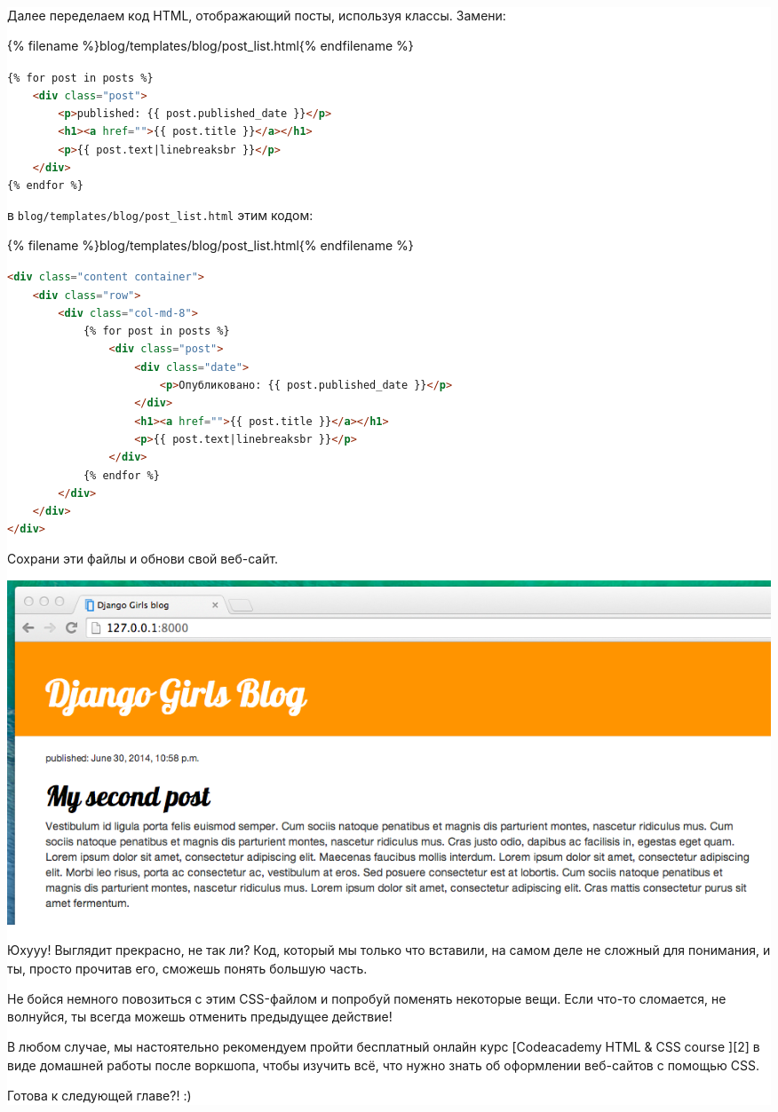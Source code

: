 Далее переделаем код HTML, отображающий посты, используя классы. Замени:

{% filename %}blog/templates/blog/post_list.html{% endfilename %}
```html
{% for post in posts %}
    <div class="post">
        <p>published: {{ post.published_date }}</p>
        <h1><a href="">{{ post.title }}</a></h1>
        <p>{{ post.text|linebreaksbr }}</p>
    </div>
{% endfor %}
```

в `blog/templates/blog/post_list.html` этим кодом:

{% filename %}blog/templates/blog/post_list.html{% endfilename %}
```html
<div class="content container">
    <div class="row">
        <div class="col-md-8">
            {% for post in posts %}
                <div class="post">
                    <div class="date">
                        <p>Опубликовано: {{ post.published_date }}</p>
                    </div>
                    <h1><a href="">{{ post.title }}</a></h1>
                    <p>{{ post.text|linebreaksbr }}</p>
                </div>
            {% endfor %}
        </div>
    </div>
</div>
```

Сохрани эти файлы и обнови свой веб-сайт.

![Рисунок 14.4][8]

 [8]: images/final.png

Юхууу! Выглядит прекрасно, не так ли? Код, который мы только что вставили, на самом деле не сложный для понимания, и ты, просто прочитав его, сможешь понять большую часть.

Не бойся немного повозиться с этим CSS-файлом и попробуй поменять некоторые вещи. Если что-то сломается, не волнуйся, ты всегда можешь отменить предыдущее действие!

В любом случае, мы настоятельно рекомендуем пройти бесплатный онлайн курс [Codeacademy HTML & CSS course ][2] в виде домашней работы после воркшопа, чтобы изучить всё, что нужно знать об оформлении веб-сайтов с помощью CSS.

Готова к следующей главе?! :)


 [1]: images/bootstrap1.png
 [3]: http://www.w3schools.com/cssref/css_colornames.asp
 [4]: http://www.w3schools.com/cssref/css_selectors.asp
 [5]: images/color2.png
 [6]: images/margin2.png
 [7]: images/font.png